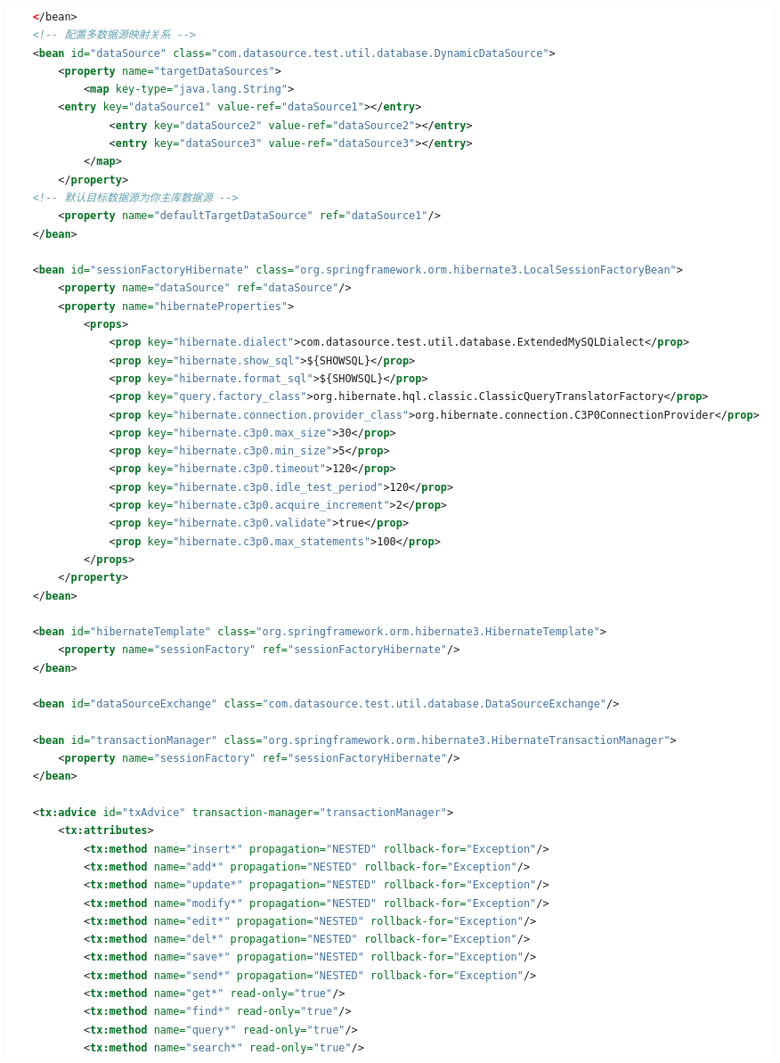 ```xml
    </bean>
    <!-- 配置多数据源映射关系 -->
    <bean id="dataSource" class="com.datasource.test.util.database.DynamicDataSource">
        <property name="targetDataSources">
            <map key-type="java.lang.String">
        <entry key="dataSource1" value-ref="dataSource1"></entry>
                <entry key="dataSource2" value-ref="dataSource2"></entry>
                <entry key="dataSource3" value-ref="dataSource3"></entry>
            </map>
        </property>
    <!-- 默认目标数据源为你主库数据源 -->
        <property name="defaultTargetDataSource" ref="dataSource1"/>
    </bean>
 
    <bean id="sessionFactoryHibernate" class="org.springframework.orm.hibernate3.LocalSessionFactoryBean">
        <property name="dataSource" ref="dataSource"/>
        <property name="hibernateProperties">
            <props>
                <prop key="hibernate.dialect">com.datasource.test.util.database.ExtendedMySQLDialect</prop>
                <prop key="hibernate.show_sql">${SHOWSQL}</prop>
                <prop key="hibernate.format_sql">${SHOWSQL}</prop>
                <prop key="query.factory_class">org.hibernate.hql.classic.ClassicQueryTranslatorFactory</prop>
                <prop key="hibernate.connection.provider_class">org.hibernate.connection.C3P0ConnectionProvider</prop>
                <prop key="hibernate.c3p0.max_size">30</prop>
                <prop key="hibernate.c3p0.min_size">5</prop>
                <prop key="hibernate.c3p0.timeout">120</prop>
                <prop key="hibernate.c3p0.idle_test_period">120</prop>
                <prop key="hibernate.c3p0.acquire_increment">2</prop>
                <prop key="hibernate.c3p0.validate">true</prop>
                <prop key="hibernate.c3p0.max_statements">100</prop>
            </props>
        </property>
    </bean>
 
    <bean id="hibernateTemplate" class="org.springframework.orm.hibernate3.HibernateTemplate">
        <property name="sessionFactory" ref="sessionFactoryHibernate"/>
    </bean>
 
    <bean id="dataSourceExchange" class="com.datasource.test.util.database.DataSourceExchange"/>
 
    <bean id="transactionManager" class="org.springframework.orm.hibernate3.HibernateTransactionManager">
        <property name="sessionFactory" ref="sessionFactoryHibernate"/>
    </bean>
 
    <tx:advice id="txAdvice" transaction-manager="transactionManager">
        <tx:attributes>
            <tx:method name="insert*" propagation="NESTED" rollback-for="Exception"/>
            <tx:method name="add*" propagation="NESTED" rollback-for="Exception"/>
            <tx:method name="update*" propagation="NESTED" rollback-for="Exception"/>
            <tx:method name="modify*" propagation="NESTED" rollback-for="Exception"/>
            <tx:method name="edit*" propagation="NESTED" rollback-for="Exception"/>
            <tx:method name="del*" propagation="NESTED" rollback-for="Exception"/>
            <tx:method name="save*" propagation="NESTED" rollback-for="Exception"/>
            <tx:method name="send*" propagation="NESTED" rollback-for="Exception"/>
            <tx:method name="get*" read-only="true"/>
            <tx:method name="find*" read-only="true"/>
            <tx:method name="query*" read-only="true"/>
            <tx:method name="search*" read-only="true"/>
```